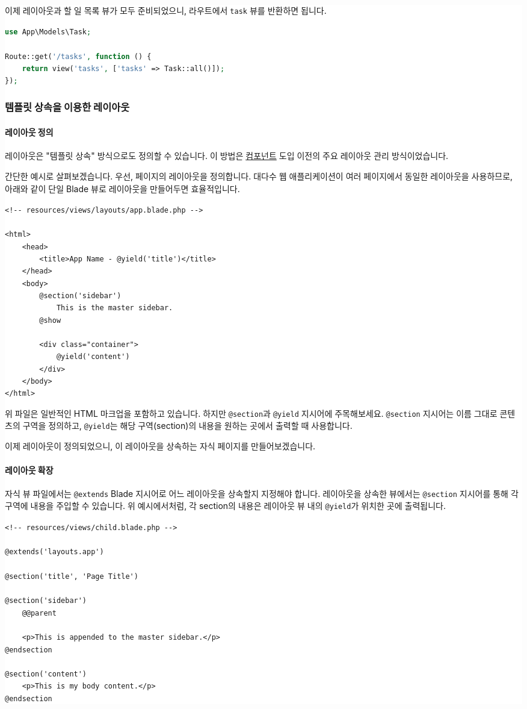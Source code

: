 이제 레이아웃과 할 일 목록 뷰가 모두 준비되었으니, 라우트에서 `task` 뷰를 반환하면 됩니다.

```php
use App\Models\Task;

Route::get('/tasks', function () {
    return view('tasks', ['tasks' => Task::all()]);
});
```

<a name="layouts-using-template-inheritance"></a>
### 템플릿 상속을 이용한 레이아웃

<a name="defining-a-layout"></a>
#### 레이아웃 정의

레이아웃은 "템플릿 상속" 방식으로도 정의할 수 있습니다. 이 방법은 [컴포넌트](#components) 도입 이전의 주요 레이아웃 관리 방식이었습니다.

간단한 예시로 살펴보겠습니다. 우선, 페이지의 레이아웃을 정의합니다. 대다수 웹 애플리케이션이 여러 페이지에서 동일한 레이아웃을 사용하므로, 아래와 같이 단일 Blade 뷰로 레이아웃을 만들어두면 효율적입니다.

```blade
<!-- resources/views/layouts/app.blade.php -->

<html>
    <head>
        <title>App Name - @yield('title')</title>
    </head>
    <body>
        @section('sidebar')
            This is the master sidebar.
        @show

        <div class="container">
            @yield('content')
        </div>
    </body>
</html>
```

위 파일은 일반적인 HTML 마크업을 포함하고 있습니다. 하지만 `@section`과 `@yield` 지시어에 주목해보세요. `@section` 지시어는 이름 그대로 콘텐츠의 구역을 정의하고, `@yield`는 해당 구역(section)의 내용을 원하는 곳에서 출력할 때 사용합니다.

이제 레이아웃이 정의되었으니, 이 레이아웃을 상속하는 자식 페이지를 만들어보겠습니다.

<a name="extending-a-layout"></a>
#### 레이아웃 확장

자식 뷰 파일에서는 `@extends` Blade 지시어로 어느 레이아웃을 상속할지 지정해야 합니다. 레이아웃을 상속한 뷰에서는 `@section` 지시어를 통해 각 구역에 내용을 주입할 수 있습니다. 위 예시에서처럼, 각 section의 내용은 레이아웃 뷰 내의 `@yield`가 위치한 곳에 출력됩니다.

```blade
<!-- resources/views/child.blade.php -->

@extends('layouts.app')

@section('title', 'Page Title')

@section('sidebar')
    @@parent

    <p>This is appended to the master sidebar.</p>
@endsection

@section('content')
    <p>This is my body content.</p>
@endsection
```
